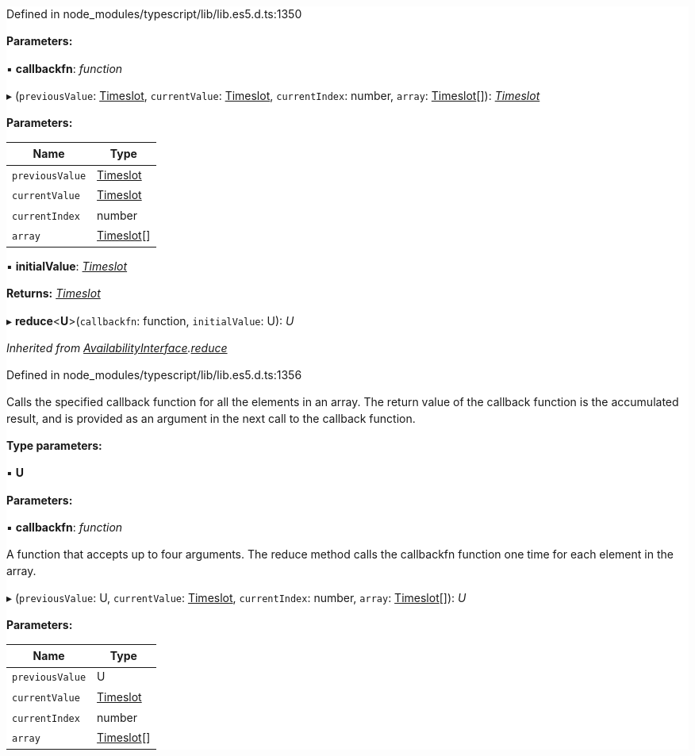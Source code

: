 Defined in node_modules/typescript/lib/lib.es5.d.ts:1350

**Parameters:**

▪ **callbackfn**: _function_

▸ (`previousValue`: [Timeslot](_schedule_input_lib_schedule_input_.timeslot.md), `currentValue`: [Timeslot](_schedule_input_lib_schedule_input_.timeslot.md), `currentIndex`: number, `array`: [Timeslot](_schedule_input_lib_schedule_input_.timeslot.md)[]): _[Timeslot](_schedule_input_lib_schedule_input_.timeslot.md)_

**Parameters:**

| Name            | Type                                                          |
| --------------- | ------------------------------------------------------------- |
| `previousValue` | [Timeslot](_schedule_input_lib_schedule_input_.timeslot.md)   |
| `currentValue`  | [Timeslot](_schedule_input_lib_schedule_input_.timeslot.md)   |
| `currentIndex`  | number                                                        |
| `array`         | [Timeslot](_schedule_input_lib_schedule_input_.timeslot.md)[] |

▪ **initialValue**: _[Timeslot](_schedule_input_lib_schedule_input_.timeslot.md)_

**Returns:** _[Timeslot](_schedule_input_lib_schedule_input_.timeslot.md)_

▸ **reduce**<**U**>(`callbackfn`: function, `initialValue`: U): _U_

_Inherited from [AvailabilityInterface](../interfaces/_schedule_input_lib_schedule_input_.availabilityinterface.md).[reduce](../interfaces/_schedule_input_lib_schedule_input_.availabilityinterface.md#reduce)_

Defined in node_modules/typescript/lib/lib.es5.d.ts:1356

Calls the specified callback function for all the elements in an array. The return value of the callback function is the accumulated result, and is provided as an argument in the next call to the callback function.

**Type parameters:**

▪ **U**

**Parameters:**

▪ **callbackfn**: _function_

A function that accepts up to four arguments. The reduce method calls the callbackfn function one time for each element in the array.

▸ (`previousValue`: U, `currentValue`: [Timeslot](_schedule_input_lib_schedule_input_.timeslot.md), `currentIndex`: number, `array`: [Timeslot](_schedule_input_lib_schedule_input_.timeslot.md)[]): _U_

**Parameters:**

| Name            | Type                                                          |
| --------------- | ------------------------------------------------------------- |
| `previousValue` | U                                                             |
| `currentValue`  | [Timeslot](_schedule_input_lib_schedule_input_.timeslot.md)   |
| `currentIndex`  | number                                                        |
| `array`         | [Timeslot](_schedule_input_lib_schedule_input_.timeslot.md)[] |
